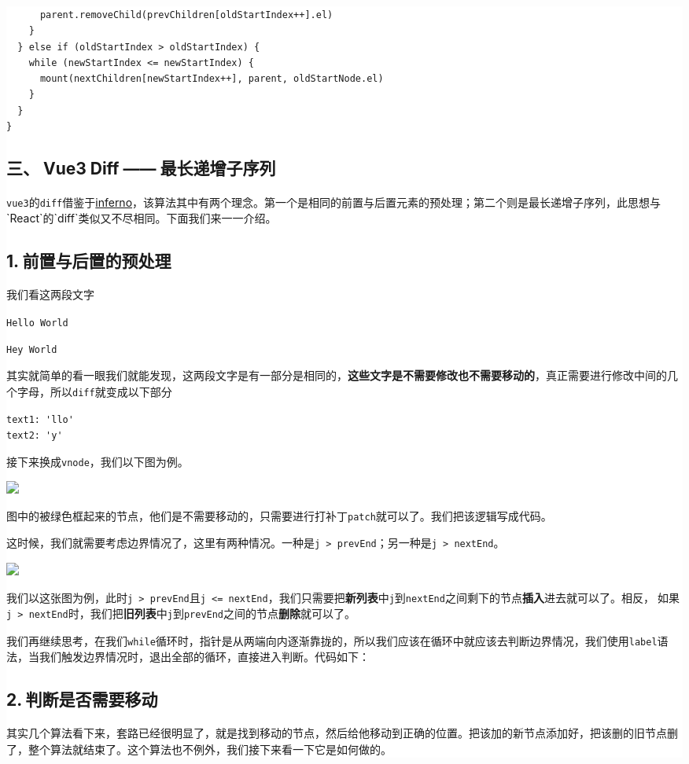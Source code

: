 ```
      parent.removeChild(prevChildren[oldStartIndex++].el)
    }
  } else if (oldStartIndex > oldStartIndex) {
    while (newStartIndex <= newStartIndex) {
      mount(nextChildren[newStartIndex++], parent, oldStartNode.el)
    }
  }
}
```

## 三、 Vue3 Diff —— 最长递增子序列

`vue3`的`diff`借鉴于[inferno](https://link.juejin.cn/?target=https%3A%2F%2Fgithub.com%2Finfernojs%2Finferno "https://github.com/infernojs/inferno")，该算法其中有两个理念。第一个是相同的前置与后置元素的预处理；第二个则是最长递增子序列，此思想与`React`的`diff`类似又不尽相同。下面我们来一一介绍。

## 1\. 前置与后置的预处理

我们看这两段文字

`Hello World`

`Hey World`

其实就简单的看一眼我们就能发现，这两段文字是有一部分是相同的，**这些文字是不需要修改也不需要移动的**，真正需要进行修改中间的几个字母，所以`diff`就变成以下部分

```
text1: 'llo'
text2: 'y'
```

接下来换成`vnode`，我们以下图为例。

![](https://s2.loli.net/2022/07/08/T5OehmxvEkRFM2b.webp)

图中的被绿色框起来的节点，他们是不需要移动的，只需要进行打补丁`patch`就可以了。我们把该逻辑写成代码。



这时候，我们就需要考虑边界情况了，这里有两种情况。一种是`j > prevEnd`；另一种是`j > nextEnd`。

![](https://p1-juejin.byteimg.com/tos-cn-i-k3u1fbpfcp/52779ed5f26a451d8098e945709132cf~tplv-k3u1fbpfcp-zoom-in-crop-mark:3024:0:0:0.awebp)

我们以这张图为例，此时`j > prevEnd`且`j <= nextEnd`，我们只需要把**新列表**中`j`到`nextEnd`之间剩下的节点**插入**进去就可以了。相反， 如果`j > nextEnd`时，我们把**旧列表**中`j`到`prevEnd`之间的节点**删除**就可以了。



我们再继续思考，在我们`while`循环时，指针是从两端向内逐渐靠拢的，所以我们应该在循环中就应该去判断边界情况，我们使用`label`语法，当我们触发边界情况时，退出全部的循环，直接进入判断。代码如下：



## 2\. 判断是否需要移动

其实几个算法看下来，套路已经很明显了，就是找到移动的节点，然后给他移动到正确的位置。把该加的新节点添加好，把该删的旧节点删了，整个算法就结束了。这个算法也不例外，我们接下来看一下它是如何做的。
